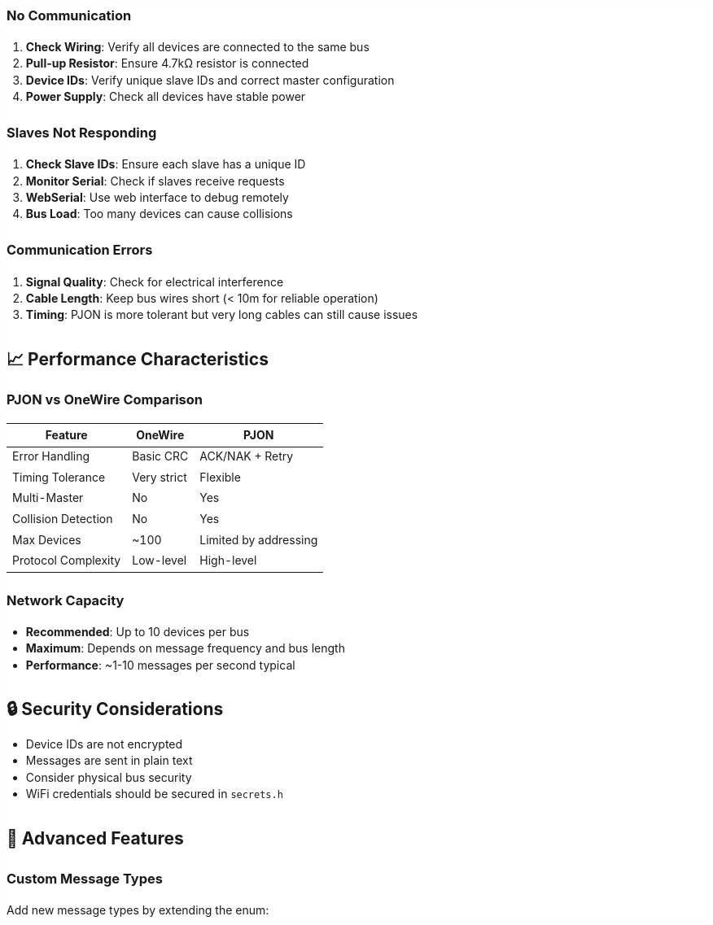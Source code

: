### No Communication
1. **Check Wiring**: Verify all devices are connected to the same bus
2. **Pull-up Resistor**: Ensure 4.7kΩ resistor is connected
3. **Device IDs**: Verify unique slave IDs and correct master configuration
4. **Power Supply**: Check all devices have stable power

### Slaves Not Responding
1. **Check Slave IDs**: Ensure each slave has a unique ID
2. **Monitor Serial**: Check if slaves receive requests
3. **WebSerial**: Use web interface to debug remotely
4. **Bus Load**: Too many devices can cause collisions

### Communication Errors
1. **Signal Quality**: Check for electrical interference
2. **Cable Length**: Keep bus wires short (< 10m for reliable operation)
3. **Timing**: PJON is more tolerant but very long cables can still cause issues

## 📈 **Performance Characteristics**

### PJON vs OneWire Comparison
| Feature | OneWire | PJON |
|---------|---------|------|
| Error Handling | Basic CRC | ACK/NAK + Retry |
| Timing Tolerance | Very strict | Flexible |
| Multi-Master | No | Yes |
| Collision Detection | No | Yes |
| Max Devices | ~100 | Limited by addressing |
| Protocol Complexity | Low-level | High-level |

### Network Capacity
- **Recommended**: Up to 10 devices per bus
- **Maximum**: Depends on message frequency and bus length
- **Performance**: ~1-10 messages per second typical

## 🔒 **Security Considerations**

- Device IDs are not encrypted
- Messages are sent in plain text
- Consider physical bus security
- WiFi credentials should be secured in `secrets.h`

## 🚀 **Advanced Features**

### Custom Message Types
Add new message types by extending the enum:
